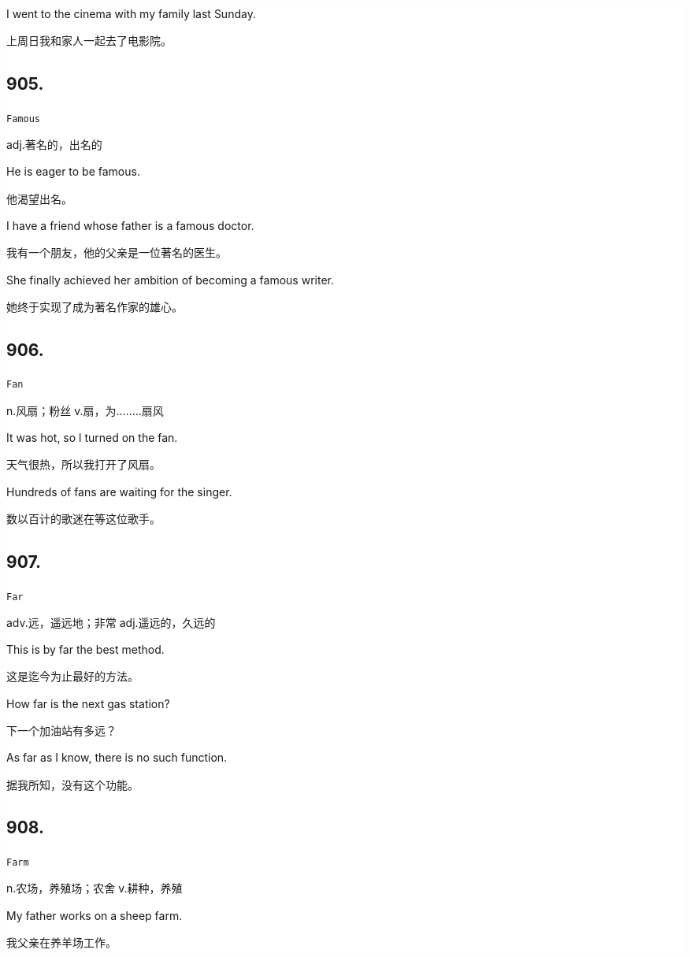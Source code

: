 I went to the cinema with my family last Sunday.

上周日我和家人一起去了电影院。

## 905.
`Famous`

adj.著名的，出名的

He is eager to be famous.

他渴望出名。

I have a friend whose father is a famous doctor.

我有一个朋友，他的父亲是一位著名的医生。

She finally achieved her ambition of becoming a famous writer.

她终于实现了成为著名作家的雄心。

## 906.
`Fan`

n.风扇；粉丝 v.扇，为….….扇风

It was hot, so l turned on the fan.

天气很热，所以我打开了风扇。

Hundreds of fans are waiting for the singer.

数以百计的歌迷在等这位歌手。

## 907.
`Far`

adv.远，遥远地；非常 adj.遥远的，久远的

This is by far the best method.

这是迄今为止最好的方法。

How far is the next gas station?

下一个加油站有多远？

As far as I know, there is no such function.

据我所知，没有这个功能。

## 908.
`Farm`

n.农场，养殖场；农舍 v.耕种，养殖

My father works on a sheep farm.

我父亲在养羊场工作。
